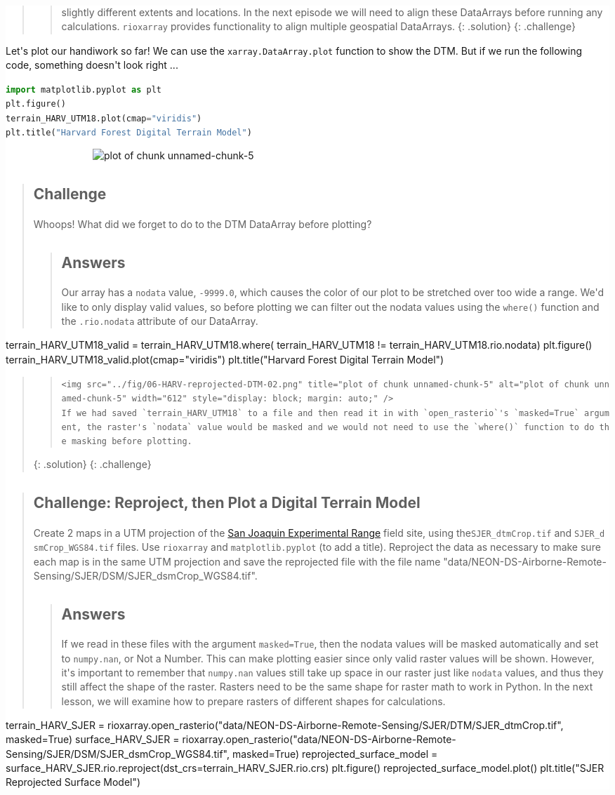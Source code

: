 > > slightly different extents and locations. In the next episode 
> > we will need to align these DataArrays before running any 
> > calculations. `rioxarray` provides functionality to align 
> > multiple geospatial DataArrays.
> {: .solution}
{: .challenge}

Let's plot our handiwork so far! We can use the `xarray.DataArray.plot` function to show the DTM. But if we run the following code, something doesn't look right ...

```python
import matplotlib.pyplot as plt
plt.figure()
terrain_HARV_UTM18.plot(cmap="viridis")
plt.title("Harvard Forest Digital Terrain Model")
```
<img src="../fig/06-bad-DTM-plot-01.png" title="plot of chunk unnamed-chunk-5" alt="plot of chunk unnamed-chunk-5" width="612" style="display: block; margin: auto;" />

> ## Challenge
> Whoops! What did we forget to do to the DTM DataArray before plotting?
>
> > ## Answers
> > Our array has a `nodata` value, `-9999.0`, which causes the color
> > of our plot to be stretched over too wide a range. We'd like to
> > only display valid values, so before plotting we can filter out
> > the nodata values using the `where()` function and the 
> > `.rio.nodata` attribute of our DataArray.
> > ```python
terrain_HARV_UTM18_valid = terrain_HARV_UTM18.where(
    terrain_HARV_UTM18  != terrain_HARV_UTM18.rio.nodata)
plt.figure()
terrain_HARV_UTM18_valid.plot(cmap="viridis")
plt.title("Harvard Forest Digital Terrain Model")
> > ```
> > <img src="../fig/06-HARV-reprojected-DTM-02.png" title="plot of chunk unnamed-chunk-5" alt="plot of chunk unnamed-chunk-5" width="612" style="display: block; margin: auto;" />
> > If we had saved `terrain_HARV_UTM18` to a file and then read it in with `open_rasterio`'s `masked=True` argument, the raster's `nodata` value would be masked and we would not need to use the `where()` function to do the masking before plotting.
> {: .solution}
{: .challenge}


> ## Challenge: Reproject, then Plot a Digital Terrain Model
> Create 2 maps in a UTM projection of the [San Joaquin Experimental Range](https://www.neonscience.org/field-sites/field-sites-map/SJER) field site, using the`SJER_dtmCrop.tif` and `SJER_dsmCrop_WGS84.tif` files. Use `rioxarray` and `matplotlib.pyplot` (to add a title). Reproject the data as necessary to make sure each map is in the same UTM projection and save the reprojected file with the file name "data/NEON-DS-Airborne-Remote-Sensing/SJER/DSM/SJER_dsmCrop_WGS84.tif".
>
> > ## Answers
> > If we read in these files with the argument `masked=True`, then the nodata values will be masked automatically and set to `numpy.nan`, or Not a Number. This can make plotting easier since only valid raster values will be shown. However, it's important to remember that `numpy.nan` values still take up space in our raster just like `nodata` values, and thus they still affect the shape of the raster. Rasters need to be the same shape for raster math to work in Python. In the next lesson, we will examine how to prepare rasters of different shapes for calculations.
> > ```python
terrain_HARV_SJER = rioxarray.open_rasterio("data/NEON-DS-Airborne-Remote-Sensing/SJER/DTM/SJER_dtmCrop.tif", masked=True)
surface_HARV_SJER = rioxarray.open_rasterio("data/NEON-DS-Airborne-Remote-Sensing/SJER/DSM/SJER_dsmCrop_WGS84.tif", masked=True)
reprojected_surface_model = surface_HARV_SJER.rio.reproject(dst_crs=terrain_HARV_SJER.rio.crs)
plt.figure()
reprojected_surface_model.plot()
plt.title("SJER Reprojected Surface Model")